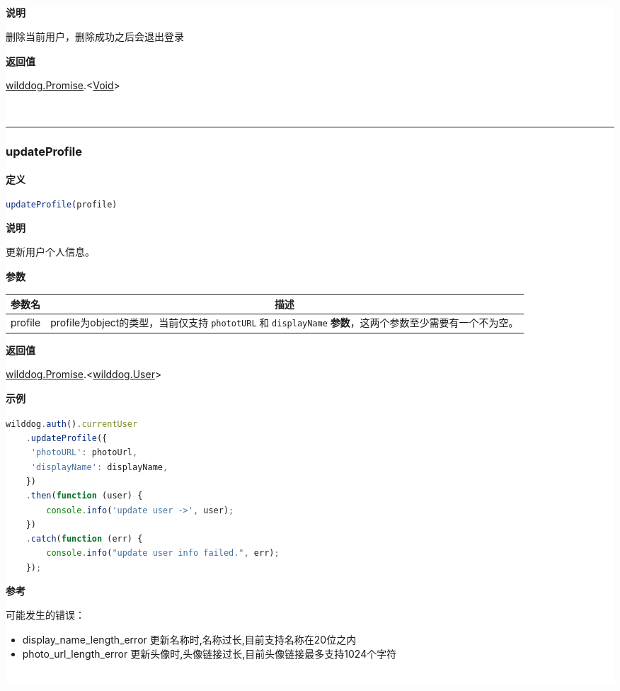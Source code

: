**说明**

删除当前用户，删除成功之后会退出登录

**返回值**

[wilddog.Promise](/auth/Web/api/Promise.html).<[Void](/auth/Web/api/Void.html)>

</br>

----


### updateProfile

**定义**

```js
updateProfile(profile)
```

**说明**

更新用户个人信息。

**参数**

| 参数名     | 描述                                       |
| ------- | ---------------------------------------- |
| profile | profile为object的类型，当前仅支持 `phototURL` 和 `displayName` **参数**，这两个参数至少需要有一个不为空。 |

**返回值**

[wilddog.Promise](/auth/Web/api/Promise.html).<[wilddog.User](/auth/Web/api/User.html)>

**示例**

```js
wilddog.auth().currentUser
    .updateProfile({
     'photoURL': photoUrl,
     'displayName': displayName,
    })
    .then(function (user) {
        console.info('update user ->', user);
    })
    .catch(function (err) {
        console.info("update user info failed.", err);
    });
```

**参考**

可能发生的错误：

- display_name_length_error  更新名称时,名称过长,目前支持名称在20位之内
- photo_url_length_error 更新头像时,头像链接过长,目前头像链接最多支持1024个字符


</br>
